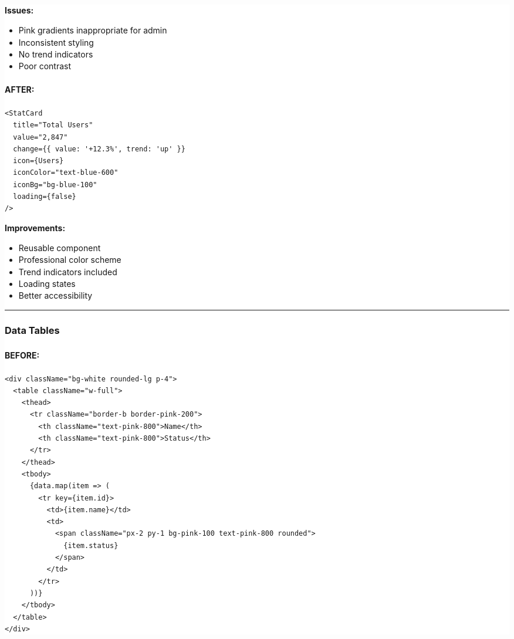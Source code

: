 **Issues:**
- Pink gradients inappropriate for admin
- Inconsistent styling
- No trend indicators
- Poor contrast

#### AFTER:
```tsx
<StatCard
  title="Total Users"
  value="2,847"
  change={{ value: '+12.3%', trend: 'up' }}
  icon={Users}
  iconColor="text-blue-600"
  iconBg="bg-blue-100"
  loading={false}
/>
```

**Improvements:**
- Reusable component
- Professional color scheme
- Trend indicators included
- Loading states
- Better accessibility

---

### Data Tables

#### BEFORE:
```tsx
<div className="bg-white rounded-lg p-4">
  <table className="w-full">
    <thead>
      <tr className="border-b border-pink-200">
        <th className="text-pink-800">Name</th>
        <th className="text-pink-800">Status</th>
      </tr>
    </thead>
    <tbody>
      {data.map(item => (
        <tr key={item.id}>
          <td>{item.name}</td>
          <td>
            <span className="px-2 py-1 bg-pink-100 text-pink-800 rounded">
              {item.status}
            </span>
          </td>
        </tr>
      ))}
    </tbody>
  </table>
</div>
```
